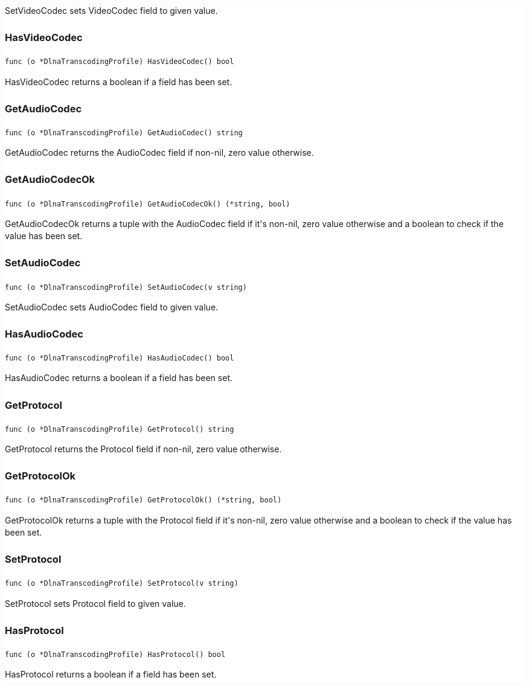 SetVideoCodec sets VideoCodec field to given value.

### HasVideoCodec

`func (o *DlnaTranscodingProfile) HasVideoCodec() bool`

HasVideoCodec returns a boolean if a field has been set.

### GetAudioCodec

`func (o *DlnaTranscodingProfile) GetAudioCodec() string`

GetAudioCodec returns the AudioCodec field if non-nil, zero value otherwise.

### GetAudioCodecOk

`func (o *DlnaTranscodingProfile) GetAudioCodecOk() (*string, bool)`

GetAudioCodecOk returns a tuple with the AudioCodec field if it's non-nil, zero value otherwise
and a boolean to check if the value has been set.

### SetAudioCodec

`func (o *DlnaTranscodingProfile) SetAudioCodec(v string)`

SetAudioCodec sets AudioCodec field to given value.

### HasAudioCodec

`func (o *DlnaTranscodingProfile) HasAudioCodec() bool`

HasAudioCodec returns a boolean if a field has been set.

### GetProtocol

`func (o *DlnaTranscodingProfile) GetProtocol() string`

GetProtocol returns the Protocol field if non-nil, zero value otherwise.

### GetProtocolOk

`func (o *DlnaTranscodingProfile) GetProtocolOk() (*string, bool)`

GetProtocolOk returns a tuple with the Protocol field if it's non-nil, zero value otherwise
and a boolean to check if the value has been set.

### SetProtocol

`func (o *DlnaTranscodingProfile) SetProtocol(v string)`

SetProtocol sets Protocol field to given value.

### HasProtocol

`func (o *DlnaTranscodingProfile) HasProtocol() bool`

HasProtocol returns a boolean if a field has been set.
